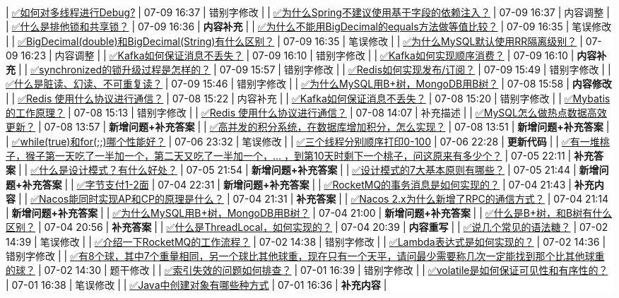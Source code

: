 | [✅如何对多线程进行Debug?](https://www.yuque.com/hollis666/dr9x5m/ceawgz0qykk89yi7) | 07-09 16:37 | 错别字修改 |
| [✅为什么Spring不建议使用基于字段的依赖注入？](https://www.yuque.com/hollis666/dr9x5m/lbst9ffoy74od6kr) | 07-09 16:37 | 内容调整 |
| [✅什么是排他锁和共享锁？](https://www.yuque.com/hollis666/dr9x5m/null) | 07-09 16:36 | **内容补充** |
| [✅为什么不能用BigDecimal的equals方法做等值比较？](https://www.yuque.com/hollis666/dr9x5m/qmx8yss8tve7w73q) | 07-09 16:35 | 笔误修改 |
| [✅BigDecimal(double)和BigDecimal(String)有什么区别？](https://www.yuque.com/hollis666/dr9x5m/tv3ne5taonetgiip) | 07-09 16:35 | 笔误修改 |
| [✅为什么MySQL默认使用RR隔离级别？](https://www.yuque.com/hollis666/dr9x5m/fx5luearutigdcep) | 07-09 16:23 | 内容调整 |
| [✅Kafka如何保证消息不丢失？](https://www.yuque.com/hollis666/dr9x5m/imx4a7z8zq65erlo) | 07-09 16:10 | 错别字修改 |
| [✅Kafka如何实现顺序消费？](https://www.yuque.com/hollis666/dr9x5m/lpkrgs6l9l5t3214) | 07-09 16:10 | **内容补充** |
| [✅synchronized的锁升级过程是怎样的？](https://www.yuque.com/hollis666/dr9x5m/cv5kt1) | 07-09 15:57 | 错别字修改 |
| [✅Redis如何实现发布/订阅？](https://www.yuque.com/hollis666/dr9x5m/oz0kvggva663l911) | 07-09 15:49 | 错别字修改 |
| [✅什么是脏读、幻读、不可重复读？](https://www.yuque.com/hollis666/dr9x5m/vp4vma02le3z3y50) | 07-09 15:46 | 错别字修改 |
| [✅为什么MySQL用B+树，MongoDB用B树？](https://www.yuque.com/hollis666/dr9x5m/pp4wesnfc5w2smgg) | 07-08 15:58 | **内容修改** |
| [✅Redis 使用什么协议进行通信？](https://www.yuque.com/hollis666/dr9x5m/if0wtpi44r3xr1n3) | 07-08 15:22 | 内容补充 |
| [✅Kafka如何保证消息不丢失？](https://www.yuque.com/hollis666/dr9x5m/imx4a7z8zq65erlo) | 07-08 15:20 | 错别字修改 |
| [✅Mybatis的工作原理？](https://www.yuque.com/hollis666/dr9x5m/rf9y4p) | 07-08 15:13 | 错别字修改 |
| [✅Redis 使用什么协议进行通信？](https://www.yuque.com/hollis666/dr9x5m/if0wtpi44r3xr1n3) | 07-08 14:07 | 补充描述 |
| [✅MySQL怎么做热点数据高效更新？](https://www.yuque.com/hollis666/dr9x5m/rfqcbz190k9egley) | 07-08 13:57 | **新增问题+补充答案** |
| [✅高并发的积分系统，在数据库增加积分，怎么实现？](https://www.yuque.com/hollis666/dr9x5m/ns5mki19bc5xyg61) | 07-08 13:51 | **新增问题+补充答案** |
| [✅while(true)和for(;;)哪个性能好？](https://www.yuque.com/hollis666/dr9x5m/wapd1ptqpu5onwwm) | 07-06 23:32 | 笔误修改 |
| [✅三个线程分别顺序打印0-100](https://www.yuque.com/hollis666/dr9x5m/wcqebt) | 07-06 22:28 | **更新代码** |
| [✅有一堆桃子，猴子第一天吃了一半加一个，第二天又吃了一半加一个，... ，到第10天时剩下一个桃子，问这原来有多少个？](https://www.yuque.com/hollis666/dr9x5m/ah9x72sxk3krltag) | 07-05 22:11 | **补充答案** |
| [✅什么是设计模式？有什么好处？](https://www.yuque.com/hollis666/dr9x5m/dfs5eap0vcg5xzpi) | 07-05 21:54 | **新增问题+补充答案** |
| [✅设计模式的7大基本原则有哪些？](https://www.yuque.com/hollis666/dr9x5m/xzem6qp7pl2bson0) | 07-05 21:44 | **新增问题+补充答案** |
| [✅字节支付1-2面](https://www.yuque.com/hollis666/dr9x5m/gs3yqpmg6d2l8lvv) | 07-04 22:31 | **新增问题+补充答案** |
| [✅RocketMQ的事务消息是如何实现的？](https://www.yuque.com/hollis666/dr9x5m/abxh7z) | 07-04 21:43 | **补充内容** |
| [✅Nacos能同时实现AP和CP的原理是什么？](https://www.yuque.com/hollis666/dr9x5m/ei2bv6msb0egmkpi) | 07-04 21:31 | **补充答案** |
| [✅Nacos 2.x为什么新增了RPC的通信方式？](https://www.yuque.com/hollis666/dr9x5m/cp3zuisb11nsd2h8) | 07-04 21:14 | **新增问题+补充答案** |
| [✅为什么MySQL用B+树，MongoDB用B树？](https://www.yuque.com/hollis666/dr9x5m/pp4wesnfc5w2smgg) | 07-04 21:00 | **新增问题+补充答案** |
| [✅什么是B+树，和B树有什么区别？](https://www.yuque.com/hollis666/dr9x5m/bb5ldw8odm5gik4p) | 07-04 20:56 | **补充答案** |
| [✅什么是ThreadLocal，如何实现的？](https://www.yuque.com/hollis666/dr9x5m/ihoye3) | 07-04 20:39 | **内容重写** |
| [✅说几个常见的语法糖？](https://www.yuque.com/hollis666/dr9x5m/dwdzin) | 07-02 14:39 | 笔误修改 |
| [✅介绍一下RocketMQ的工作流程？](https://www.yuque.com/hollis666/dr9x5m/iagycgg9pxkt78rr) | 07-02 14:38 | 错别字修改 |
| [✅Lambda表达式是如何实现的？](https://www.yuque.com/hollis666/dr9x5m/kawhdmf1bkcn1gxn) | 07-02 14:36 | 错别字修改 |
| [✅有8个球，其中7个重量相同，另一个球比其他球重，现在只有一个天平，请问最少需要称几次一定能找到那个比其他球重的球？](https://www.yuque.com/hollis666/dr9x5m/sl9n9ygb9qcqci5m) | 07-02 14:30 | 题干修改 |
| [✅索引失效的问题如何排查？](https://www.yuque.com/hollis666/dr9x5m/gux80i) | 07-01 16:39 | 错别字修改 |
| [✅volatile是如何保证可见性和有序性的？](https://www.yuque.com/hollis666/dr9x5m/iscdbslmh7h7qp6p) | 07-01 16:38 | 笔误修改 |
| [✅Java中创建对象有哪些种方式](https://www.yuque.com/hollis666/dr9x5m/bw0z5kus5ry1xq0u) | 07-01 16:36 | **补充内容** |